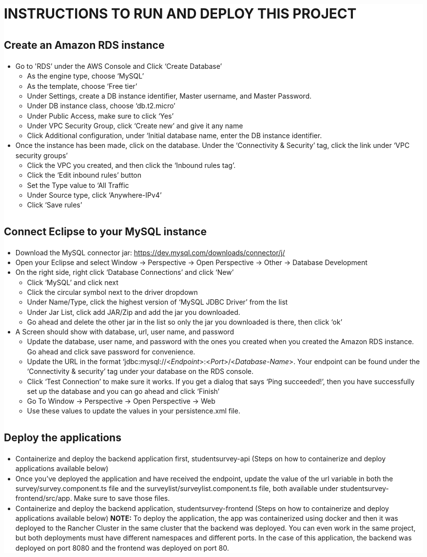 # INSTRUCTIONS TO RUN AND DEPLOY THIS PROJECT

## Create an Amazon RDS instance
- Go to 'RDS’ under the AWS Console and Click ‘Create Database’
    - As the engine type, choose ‘MySQL’
    - As the template, choose ‘Free tier’ 
    - Under Settings, create a DB instance identifier, Master username, and Master Password. 
    - Under DB instance class, choose ‘db.t2.micro’
    - Under Public Access, make sure to click ‘Yes’
    - Under VPC Security Group, click ‘Create new’ and give it any name
    - Click Additional configuration, under ‘Initial database name, enter the DB instance identifier. 
- Once the instance has been made, click on the database. Under the ‘Connectivity & Security’ tag, click the link under ‘VPC security groups’
    - Click the VPC you created, and then click the ‘Inbound rules tag’. 
    - Click the ‘Edit inbound rules’ button 
    - Set the Type value to ‘All Traffic 
    - Under Source type, click ‘Anywhere-IPv4’
    - Click ‘Save rules’

## Connect Eclipse to your MySQL instance 
- Download the MySQL connector jar: https://dev.mysql.com/downloads/connector/j/
- Open your Eclipse and select Window -> Perspective -> Open Perspective -> Other -> Database Development 
- On the right side, right click ‘Database Connections’ and click ‘New’
    - Click ‘MySQL’ and click next
    - Click the circular symbol next to the driver dropdown 
    - Under Name/Type, click the highest version of ‘MySQL JDBC Driver’ from the list
    - Under Jar List, click add JAR/Zip and add the jar you downloaded. 
    - Go ahead and delete the other jar in the list so only the jar you downloaded is there, then click ‘ok’ 
- A Screen should show with database, url, user name, and password 
    - Update the database, user name, and password with the ones you created when you created the Amazon RDS instance. Go ahead and click save password for convenience. 
    - Update the URL in the format ‘jdbc:mysql://<*Endpoint*>:<*Port*>/<*Database-Name*>. Your endpoint can be found under the ‘Connectivity & security’ tag under your database on the RDS console. 
    - Click ‘Test Connection’ to make sure it works. If you get a dialog that says ‘Ping succeeded!’, then you have successfully set up the database and you can go ahead and click ‘Finish’ 
    - Go To Window -> Perspective -> Open Perspective -> Web
    - Use these values to update the values in your persistence.xml file. 

## Deploy the applications 
- Containerize and deploy the backend application first, studentsurvey-api (Steps on how to containerize and deploy applications available below)
- Once you’ve deployed the application and have received the endpoint, update the value of the url variable in both the survey/survey.component.ts file and the surveylist/surveylist.component.ts file, both available under studentsurvey-frontend/src/app. Make sure to save those files. 
- Containerize and deploy the backend application, studentsurvey-frontend (Steps on how to containerize and deploy applications available below)
    **NOTE:** To deploy the application, the app was containerized using docker and then it was deployed to the Rancher Cluster in the same cluster that the backend was deployed. You can even work in the same project, but both deployments must have different namespaces and different ports. In the case of this application, the backend was deployed on port 8080 and the frontend was deployed on port 80.

